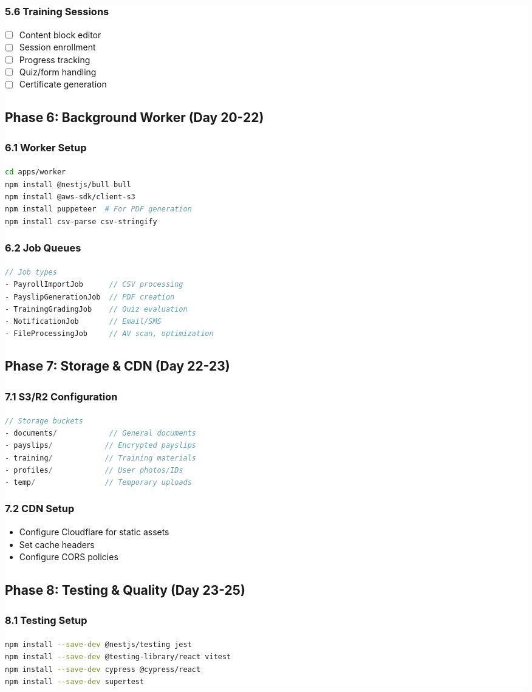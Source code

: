 ### 5.6 Training Sessions
- [ ] Content block editor
- [ ] Session enrollment
- [ ] Progress tracking
- [ ] Quiz/form handling
- [ ] Certificate generation

## Phase 6: Background Worker (Day 20-22)

### 6.1 Worker Setup
```bash
cd apps/worker
npm install @nestjs/bull bull
npm install @aws-sdk/client-s3
npm install puppeteer  # For PDF generation
npm install csv-parse csv-stringify
```

### 6.2 Job Queues
```typescript
// Job types
- PayrollImportJob      // CSV processing
- PayslipGenerationJob  // PDF creation
- TrainingGradingJob    // Quiz evaluation
- NotificationJob       // Email/SMS
- FileProcessingJob     // AV scan, optimization
```

## Phase 7: Storage & CDN (Day 22-23)

### 7.1 S3/R2 Configuration
```typescript
// Storage buckets
- documents/            // General documents
- payslips/            // Encrypted payslips
- training/            // Training materials
- profiles/            // User photos/IDs
- temp/                // Temporary uploads
```

### 7.2 CDN Setup
- Configure Cloudflare for static assets
- Set cache headers
- Configure CORS policies

## Phase 8: Testing & Quality (Day 23-25)

### 8.1 Testing Setup
```bash
npm install --save-dev @nestjs/testing jest
npm install --save-dev @testing-library/react vitest
npm install --save-dev cypress @cypress/react
npm install --save-dev supertest
```
